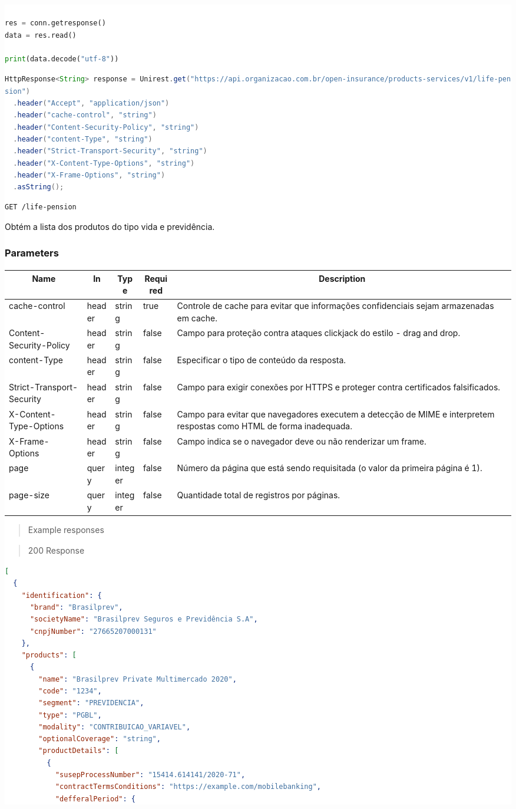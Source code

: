 ```python

res = conn.getresponse()
data = res.read()

print(data.decode("utf-8"))
```

```java
HttpResponse<String> response = Unirest.get("https://api.organizacao.com.br/open-insurance/products-services/v1/life-pension")
  .header("Accept", "application/json")
  .header("cache-control", "string")
  .header("Content-Security-Policy", "string")
  .header("content-Type", "string")
  .header("Strict-Transport-Security", "string")
  .header("X-Content-Type-Options", "string")
  .header("X-Frame-Options", "string")
  .asString();
```

`GET /life-pension`

Obtém a lista dos produtos do tipo vida e previdência.

<h3 id="obtém-a-lista-dos-produtos-do-tipo-vida-e-previdência.-parameters">Parameters</h3>

|Name|In|Type|Required|Description|
|---|---|---|---|---|
|cache-control|header|string|true|Controle de cache para evitar que informações confidenciais sejam armazenadas em cache.|
|Content-Security-Policy|header|string|false|Campo para proteção contra ataques clickjack do estilo - drag and drop.|
|content-Type|header|string|false|Especificar o tipo de conteúdo da resposta.|
|Strict-Transport-Security|header|string|false|Campo para exigir conexões por HTTPS e proteger contra certificados falsificados.|
|X-Content-Type-Options|header|string|false|Campo para evitar que navegadores executem a detecção de MIME e interpretem respostas como HTML de forma inadequada.|
|X-Frame-Options|header|string|false|Campo indica se o navegador deve ou não renderizar um frame.|
|page|query|integer|false|Número da página que está sendo requisitada (o valor da primeira página é 1).|
|page-size|query|integer|false|Quantidade total de registros por páginas.|

> Example responses

> 200 Response

```json
[
  {
    "identification": {
      "brand": "Brasilprev",
      "societyName": "Brasilprev Seguros e Previdência S.A",
      "cnpjNumber": "27665207000131"
    },
    "products": [
      {
        "name": "Brasilprev Private Multimercado 2020",
        "code": "1234",
        "segment": "PREVIDENCIA",
        "type": "PGBL",
        "modality": "CONTRIBUICAO_VARIAVEL",
        "optionalCoverage": "string",
        "productDetails": [
          {
            "susepProcessNumber": "15414.614141/2020-71",
            "contractTermsConditions": "https://example.com/mobilebanking",
            "defferalPeriod": {
```